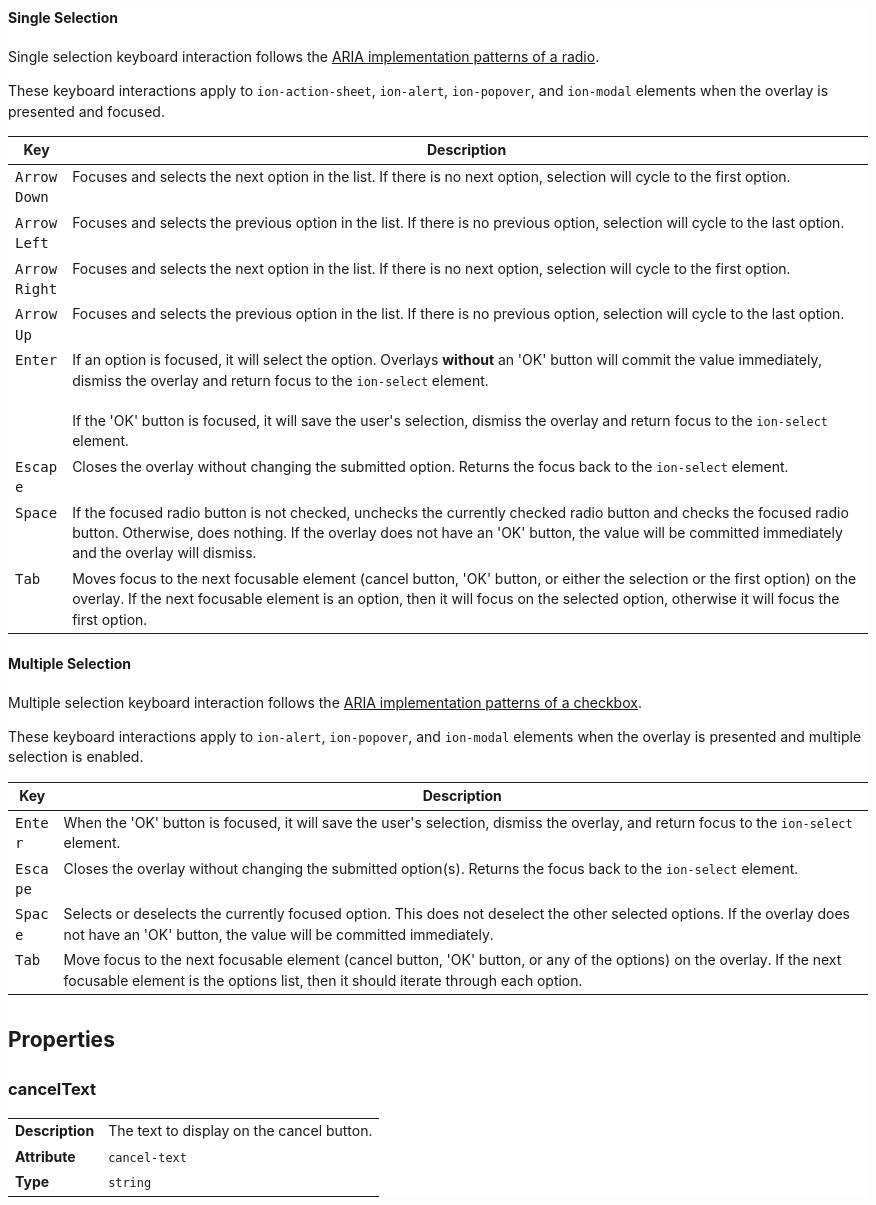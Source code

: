 #### Single Selection

Single selection keyboard interaction follows the [ARIA implementation patterns of a radio](https://www.w3.org/WAI/ARIA/apg/patterns/radio/).

These keyboard interactions apply to `ion-action-sheet`, `ion-alert`, `ion-popover`, and `ion-modal` elements when the overlay is presented and focused.

| Key                   | Description                                                                                                                                                                                                                                                                                                                                |
| --------------------- | ------------------------------------------------------------------------------------------------------------------------------------------------------------------------------------------------------------------------------------------------------------------------------------------------------------------------------------------ |
| <kbd>ArrowDown</kbd>  | Focuses and selects the next option in the list. If there is no next option, selection will cycle to the first option.                                                                                                                                                                                                                     |
| <kbd>ArrowLeft</kbd>  | Focuses and selects the previous option in the list. If there is no previous option, selection will cycle to the last option.                                                                                                                                                                                                              |
| <kbd>ArrowRight</kbd> | Focuses and selects the next option in the list. If there is no next option, selection will cycle to the first option.                                                                                                                                                                                                                     |
| <kbd>ArrowUp</kbd>    | Focuses and selects the previous option in the list. If there is no previous option, selection will cycle to the last option.                                                                                                                                                                                                              |
| <kbd>Enter</kbd>      | If an option is focused, it will select the option. Overlays **without** an 'OK' button will commit the value immediately, dismiss the overlay and return focus to the `ion-select` element.<br /><br/>If the 'OK' button is focused, it will save the user's selection, dismiss the overlay and return focus to the `ion-select` element. |
| <kbd>Escape</kbd>     | Closes the overlay without changing the submitted option. Returns the focus back to the `ion-select` element.                                                                                                                                                                                                                              |
| <kbd>Space</kbd>      | If the focused radio button is not checked, unchecks the currently checked radio button and checks the focused radio button. Otherwise, does nothing. If the overlay does not have an 'OK' button, the value will be committed immediately and the overlay will dismiss.                                                                   |
| <kbd>Tab</kbd>        | Moves focus to the next focusable element (cancel button, 'OK' button, or either the selection or the first option) on the overlay. If the next focusable element is an option, then it will focus on the selected option, otherwise it will focus the first option.                                                                       |

#### Multiple Selection

Multiple selection keyboard interaction follows the [ARIA implementation patterns of a checkbox](https://www.w3.org/WAI/ARIA/apg/patterns/checkbox/).

These keyboard interactions apply to `ion-alert`, `ion-popover`, and `ion-modal` elements when the overlay is presented and multiple selection is enabled.

| Key               | Description                                                                                                                                                                                                 |
| ----------------- | ----------------------------------------------------------------------------------------------------------------------------------------------------------------------------------------------------------- |
| <kbd>Enter</kbd>  | When the 'OK' button is focused, it will save the user's selection, dismiss the overlay, and return focus to the `ion-select` element.                                                                      |
| <kbd>Escape</kbd> | Closes the overlay without changing the submitted option(s). Returns the focus back to the `ion-select` element.                                                                                            |
| <kbd>Space</kbd>  | Selects or deselects the currently focused option. This does not deselect the other selected options. If the overlay does not have an 'OK' button, the value will be committed immediately.                 |
| <kbd>Tab</kbd>    | Move focus to the next focusable element (cancel button, 'OK' button, or any of the options) on the overlay. If the next focusable element is the options list, then it should iterate through each option. |

## Properties

### cancelText

|                 |                                           |
| --------------- | ----------------------------------------- |
| **Description** | The text to display on the cancel button. |
| **Attribute**   | `cancel-text`                             |
| **Type**        | `string`                                  |